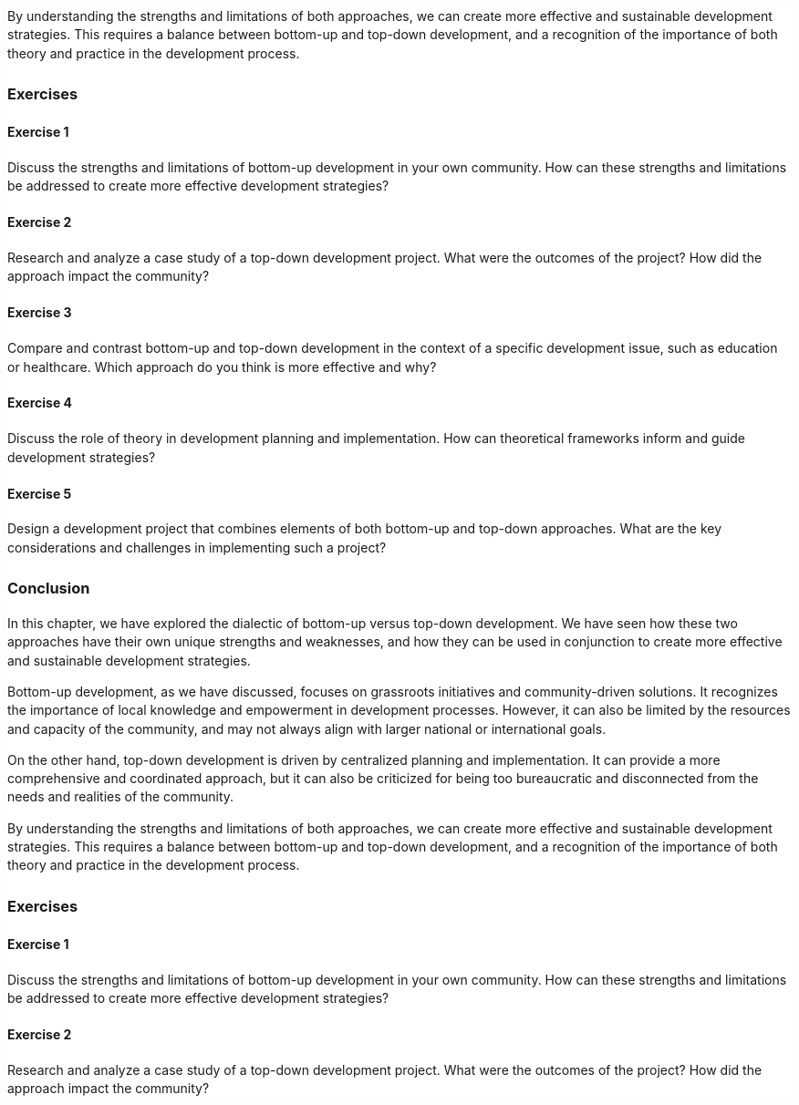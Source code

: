 By understanding the strengths and limitations of both approaches, we can create more effective and sustainable development strategies. This requires a balance between bottom-up and top-down development, and a recognition of the importance of both theory and practice in the development process.

### Exercises

#### Exercise 1
Discuss the strengths and limitations of bottom-up development in your own community. How can these strengths and limitations be addressed to create more effective development strategies?

#### Exercise 2
Research and analyze a case study of a top-down development project. What were the outcomes of the project? How did the approach impact the community?

#### Exercise 3
Compare and contrast bottom-up and top-down development in the context of a specific development issue, such as education or healthcare. Which approach do you think is more effective and why?

#### Exercise 4
Discuss the role of theory in development planning and implementation. How can theoretical frameworks inform and guide development strategies?

#### Exercise 5
Design a development project that combines elements of both bottom-up and top-down approaches. What are the key considerations and challenges in implementing such a project?


### Conclusion

In this chapter, we have explored the dialectic of bottom-up versus top-down development. We have seen how these two approaches have their own unique strengths and weaknesses, and how they can be used in conjunction to create more effective and sustainable development strategies.

Bottom-up development, as we have discussed, focuses on grassroots initiatives and community-driven solutions. It recognizes the importance of local knowledge and empowerment in development processes. However, it can also be limited by the resources and capacity of the community, and may not always align with larger national or international goals.

On the other hand, top-down development is driven by centralized planning and implementation. It can provide a more comprehensive and coordinated approach, but it can also be criticized for being too bureaucratic and disconnected from the needs and realities of the community.

By understanding the strengths and limitations of both approaches, we can create more effective and sustainable development strategies. This requires a balance between bottom-up and top-down development, and a recognition of the importance of both theory and practice in the development process.

### Exercises

#### Exercise 1
Discuss the strengths and limitations of bottom-up development in your own community. How can these strengths and limitations be addressed to create more effective development strategies?

#### Exercise 2
Research and analyze a case study of a top-down development project. What were the outcomes of the project? How did the approach impact the community?
